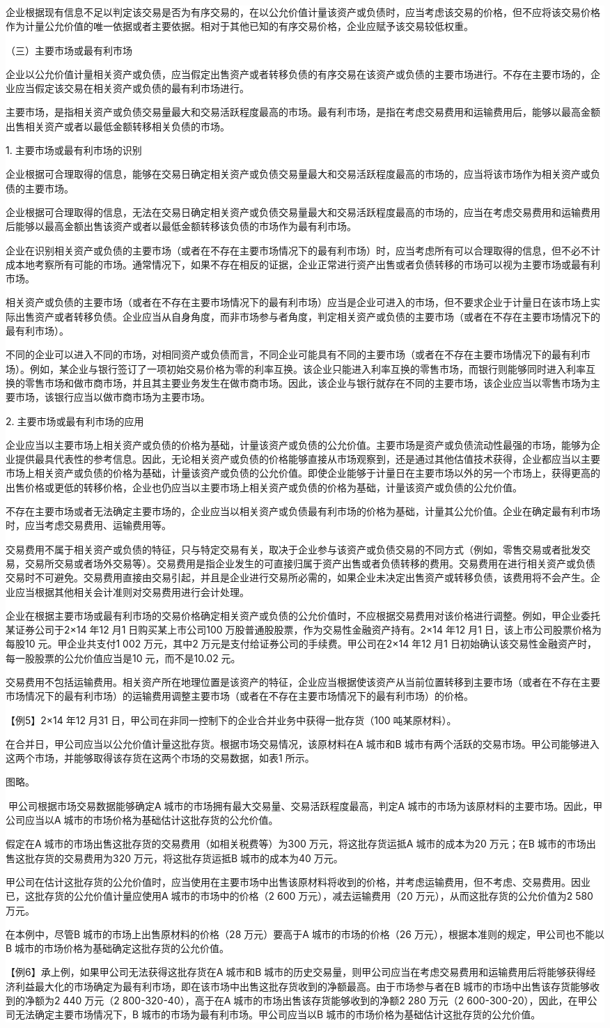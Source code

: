 企业根据现有信息不足以判定该交易是否为有序交易的，在以公允价值计量该资产或负债时，应当考虑该交易的价格，但不应将该交易价格作为计量公允价值的唯一依据或者主要依据。相对于其他已知的有序交易价格，企业应赋予该交易较低权重。

（三）主要市场或最有利市场

企业以公允价值计量相关资产或负债，应当假定出售资产或者转移负债的有序交易在该资产或负债的主要市场进行。不存在主要市场的，企业应当假定该交易在相关资产或负债的最有利市场进行。

主要市场，是指相关资产或负债交易量最大和交易活跃程度最高的市场。最有利市场，是指在考虑交易费用和运输费用后，能够以最高金额出售相关资产或者以最低金额转移相关负债的市场。

1\. 主要市场或最有利市场的识别

企业根据可合理取得的信息，能够在交易日确定相关资产或负债交易量最大和交易活跃程度最高的市场的，应当将该市场作为相关资产或负债的主要市场。

企业根据可合理取得的信息，无法在交易日确定相关资产或负债交易量最大和交易活跃程度最高的市场的，应当在考虑交易费用和运输费用后能够以最高金额出售该资产或者以最低金额转移该负债的市场作为最有利市场。

企业在识别相关资产或负债的主要市场（或者在不存在主要市场情况下的最有利市场）时，应当考虑所有可以合理取得的信息，但不必不计成本地考察所有可能的市场。通常情况下，如果不存在相反的证据，企业正常进行资产出售或者负债转移的市场可以视为主要市场或最有利市场。

相关资产或负债的主要市场（或者在不存在主要市场情况下的最有利市场）应当是企业可进入的市场，但不要求企业于计量日在该市场上实际出售资产或者转移负债。企业应当从自身角度，而非市场参与者角度，判定相关资产或负债的主要市场（或者在不存在主要市场情况下的最有利市场）。

不同的企业可以进入不同的市场，对相同资产或负债而言，不同企业可能具有不同的主要市场（或者在不存在主要市场情况下的最有利市场）。例如，某企业与银行签订了一项初始交易价格为零的利率互换。该企业只能进入利率互换的零售市场，而银行则能够同时进入利率互换的零售市场和做市商市场，并且其主要业务发生在做市商市场。因此，该企业与银行就存在不同的主要市场，该企业应当以零售市场为主要市场，该银行应当以做市商市场为主要市场。

2\. 主要市场或最有利市场的应用

企业应当以主要市场上相关资产或负债的价格为基础，计量该资产或负债的公允价值。主要市场是资产或负债流动性最强的市场，能够为企业提供最具代表性的参考信息。因此，无论相关资产或负债的价格能够直接从市场观察到，还是通过其他估值技术获得，企业都应当以主要市场上相关资产或负债的价格为基础，计量该资产或负债的公允价值。即使企业能够于计量日在主要市场以外的另一个市场上，获得更高的出售价格或更低的转移价格，企业也仍应当以主要市场上相关资产或负债的价格为基础，计量该资产或负债的公允价值。

不存在主要市场或者无法确定主要市场的，企业应当以相关资产或负债最有利市场的价格为基础，计量其公允价值。企业在确定最有利市场时，应当考虑交易费用、运输费用等。

交易费用不属于相关资产或负债的特征，只与特定交易有关，取决于企业参与该资产或负债交易的不同方式（例如，零售交易或者批发交易，交易所交易或者场外交易等）。交易费用是指企业发生的可直接归属于资产出售或者负债转移的费用。交易费用在进行相关资产或负债交易时不可避免。交易费用直接由交易引起，并且是企业进行交易所必需的，如果企业未决定出售资产或转移负债，该费用将不会产生。企业应当根据其他相关会计准则对交易费用进行会计处理。

企业在根据主要市场或最有利市场的交易价格确定相关资产或负债的公允价值时，不应根据交易费用对该价格进行调整。例如，甲企业委托某证券公司于2×14 年12 月1 日购买某上市公司100 万股普通股股票，作为交易性金融资产持有。2×14 年12 月1 日，该上市公司股票价格为每股10 元。甲企业共支付1 002 万元，其中2 万元是支付给证券公司的手续费。甲公司在2×14 年12 月1 日初始确认该交易性金融资产时，每一股股票的公允价值应当是10 元，而不是10.02 元。

交易费用不包括运输费用。相关资产所在地理位置是该资产的特征，企业应当根据使该资产从当前位置转移到主要市场（或者在不存在主要市场情况下的最有利市场）的运输费用调整主要市场（或者在不存在主要市场情况下的最有利市场）的价格。

【例5】2×14 年12 月31 日，甲公司在非同一控制下的企业合并业务中获得一批存货（100 吨某原材料）。

在合并日，甲公司应当以公允价值计量这批存货。根据市场交易情况，该原材料在A 城市和B 城市有两个活跃的交易市场。甲公司能够进入这两个市场，并能够取得该存货在这两个市场的交易数据，如表1 所示。

图略。

 甲公司根据市场交易数据能够确定A 城市的市场拥有最大交易量、交易活跃程度最高，判定A 城市的市场为该原材料的主要市场。因此，甲公司应当以A 城市的市场价格为基础估计这批存货的公允价值。

假定在A 城市的市场出售这批存货的交易费用（如相关税费等）为300 万元，将这批存货运抵A 城市的成本为20 万元；在B 城市的市场出售这批存货的交易费用为320 万元，将这批存货运抵B 城市的成本为40 万元。

甲公司在估计这批存货的公允价值时，应当使用在主要市场中出售该原材料将收到的价格，并考虑运输费用，但不考虑、交易费用。因业已，这批存货的公允价值计量应使用A 城市的市场中的价格（2 600 万元），减去运输费用（20 万元），从而这批存货的公允价值为2 580 万元。

在本例中，尽管B 城市的市场上出售原材料的价格（28 万元）要高于A 城市的市场的价格（26 万元），根据本准则的规定，甲公司也不能以B 城市的市场价格为基础确定这批存货的公允价值。

【例6】承上例，如果甲公司无法获得这批存货在A 城市和B 城市的历史交易量，则甲公司应当在考虑交易费用和运输费用后将能够获得经济利益最大化的市场确定为最有利市场，即在该市场中出售这批存货收到的净额最高。由于市场参与者在B 城市的市场中出售该存货能够收到的净额为2 440 万元（2 800-320-40），高于在A 城市的市场出售该存货能够收到的净额2 280 万元（2 600-300-20），因此，在甲公司无法确定主要市场情况下，B 城市的市场为最有利市场。甲公司应当以B 城市的市场价格为基础估计这批存货的公允价值。
